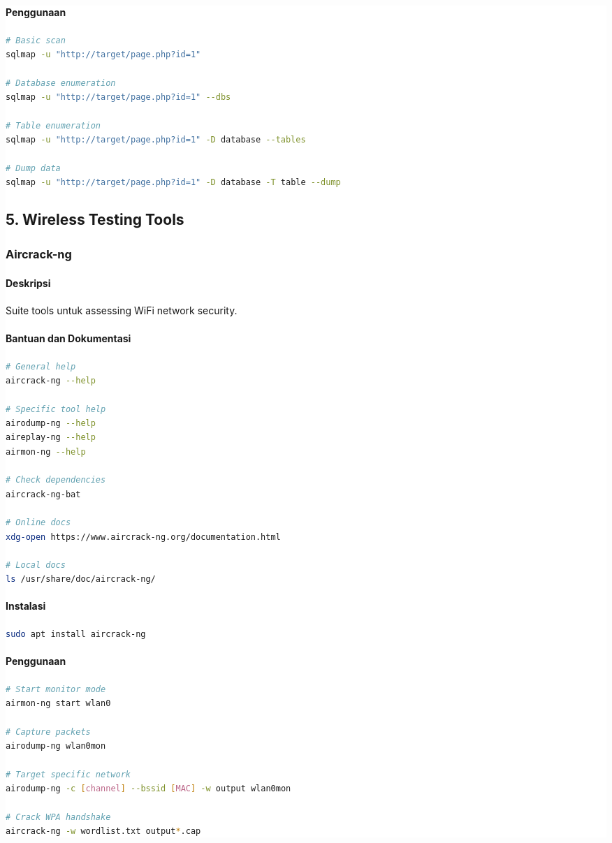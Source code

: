 #### Penggunaan
```bash
# Basic scan
sqlmap -u "http://target/page.php?id=1"

# Database enumeration
sqlmap -u "http://target/page.php?id=1" --dbs

# Table enumeration
sqlmap -u "http://target/page.php?id=1" -D database --tables

# Dump data
sqlmap -u "http://target/page.php?id=1" -D database -T table --dump
```

## 5. Wireless Testing Tools

### Aircrack-ng
#### Deskripsi
Suite tools untuk assessing WiFi network security.

#### Bantuan dan Dokumentasi
```bash
# General help
aircrack-ng --help

# Specific tool help
airodump-ng --help
aireplay-ng --help
airmon-ng --help

# Check dependencies
aircrack-ng-bat

# Online docs
xdg-open https://www.aircrack-ng.org/documentation.html

# Local docs
ls /usr/share/doc/aircrack-ng/
```

#### Instalasi
```bash
sudo apt install aircrack-ng
```

#### Penggunaan
```bash
# Start monitor mode
airmon-ng start wlan0

# Capture packets
airodump-ng wlan0mon

# Target specific network
airodump-ng -c [channel] --bssid [MAC] -w output wlan0mon

# Crack WPA handshake
aircrack-ng -w wordlist.txt output*.cap
```
